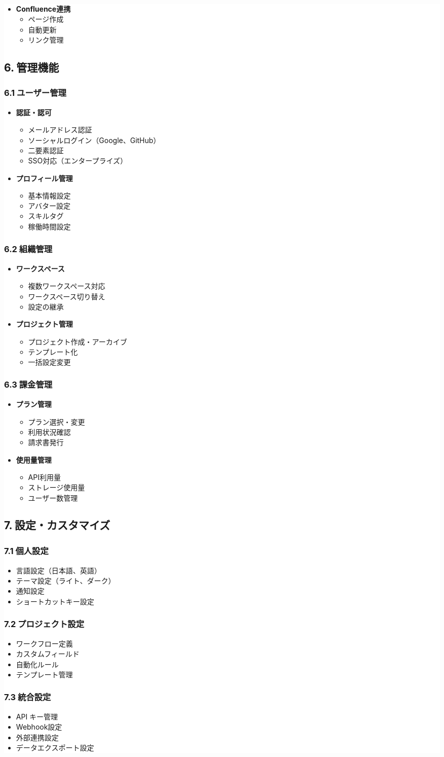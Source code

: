 - **Confluence連携**
  - ページ作成
  - 自動更新
  - リンク管理

## 6. 管理機能

### 6.1 ユーザー管理
- **認証・認可**
  - メールアドレス認証
  - ソーシャルログイン（Google、GitHub）
  - 二要素認証
  - SSO対応（エンタープライズ）

- **プロフィール管理**
  - 基本情報設定
  - アバター設定
  - スキルタグ
  - 稼働時間設定

### 6.2 組織管理
- **ワークスペース**
  - 複数ワークスペース対応
  - ワークスペース切り替え
  - 設定の継承
  
- **プロジェクト管理**
  - プロジェクト作成・アーカイブ
  - テンプレート化
  - 一括設定変更

### 6.3 課金管理
- **プラン管理**
  - プラン選択・変更
  - 利用状況確認
  - 請求書発行
  
- **使用量管理**
  - API利用量
  - ストレージ使用量
  - ユーザー数管理

## 7. 設定・カスタマイズ

### 7.1 個人設定
- 言語設定（日本語、英語）
- テーマ設定（ライト、ダーク）
- 通知設定
- ショートカットキー設定

### 7.2 プロジェクト設定
- ワークフロー定義
- カスタムフィールド
- 自動化ルール
- テンプレート管理

### 7.3 統合設定
- API キー管理
- Webhook設定
- 外部連携設定
- データエクスポート設定